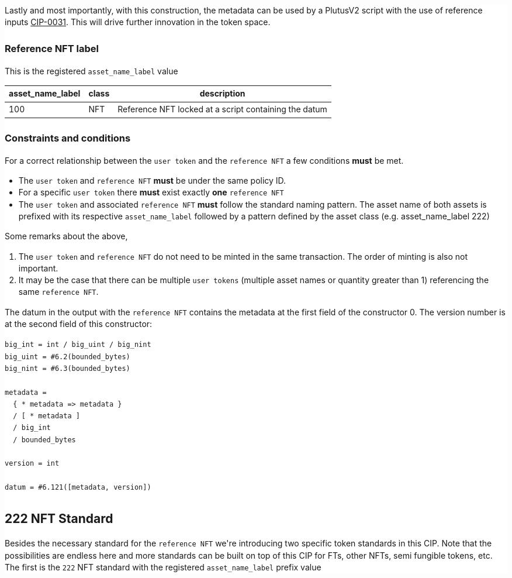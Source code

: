 Lastly and most importantly, with this construction, the metadata can be used by a PlutusV2 script with the use of reference inputs [CIP-0031](https://github.com/cardano-foundation/CIPs/tree/master/CIP-0031). This will drive further innovation in the token space. 

### Reference NFT label

This is the registered `asset_name_label` value

| asset_name_label            | class        | description                                               |
| --------------------------- | ------------ | --------------------------------------------------------- |
| 100                         | NFT          | Reference NFT locked at a script containing the datum     |

### Constraints and conditions

For a correct relationship between the `user token` and the `reference NFT` a few conditions **must** be met.
- The `user token` and `reference NFT` **must** be under the same policy ID. 
- For a specific `user token` there **must** exist exactly **one** `reference NFT`
- The `user token` and associated `reference NFT` **must** follow the standard naming pattern. The asset name of both assets is prefixed with its respective `asset_name_label` followed by a pattern defined by the asset class (e.g. asset_name_label 222)

Some remarks about the above,
1. The `user token` and `reference NFT` do not need to be minted in the same transaction. The order of minting is also not important.
2. It may be the case that there can be multiple `user tokens` (multiple asset names or quantity greater than 1) referencing the same `reference NFT`.

The datum in the output with the `reference NFT` contains the metadata at the first field of the constructor 0. The version number is at the second field of this constructor:
```
big_int = int / big_uint / big_nint
big_uint = #6.2(bounded_bytes)
big_nint = #6.3(bounded_bytes)

metadata =
  { * metadata => metadata }
  / [ * metadata ]
  / big_int
  / bounded_bytes
  
version = int

datum = #6.121([metadata, version])
```

## 222 NFT Standard

Besides the necessary standard for the `reference NFT` we're introducing two specific token standards in this CIP. Note that the possibilities are endless here and more standards can be built on top of this CIP for FTs, other NFTs, semi fungible tokens, etc. The first is the `222` NFT standard with the registered `asset_name_label` prefix value
